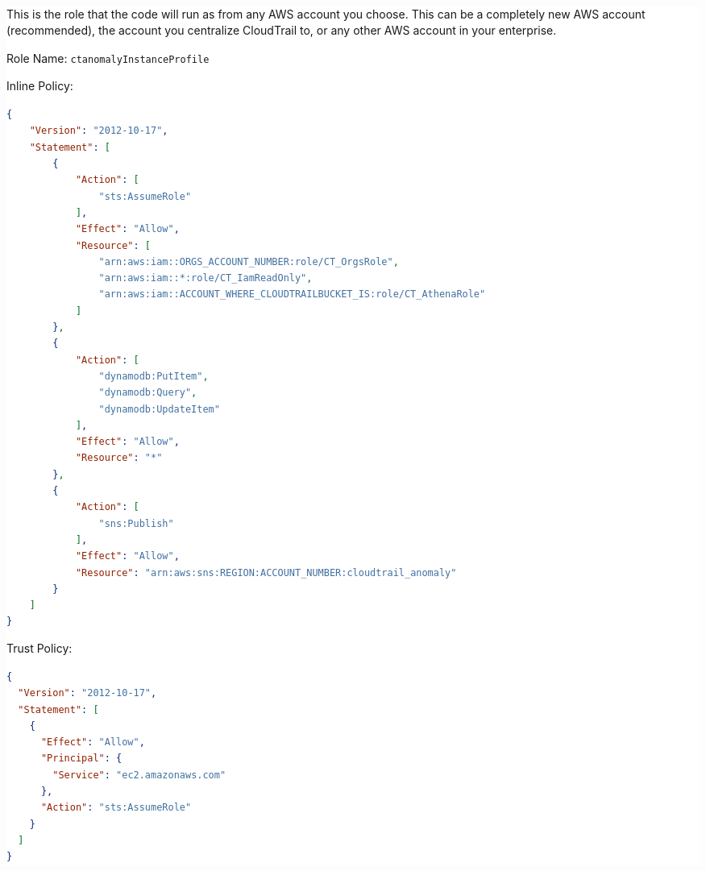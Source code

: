 This is the role that the code will run as from any AWS account you choose.  This can be a completely new AWS account (recommended), the account you centralize CloudTrail to, or any other AWS account in your enterprise.

Role Name: `ctanomalyInstanceProfile`

Inline Policy: 

```json
{
    "Version": "2012-10-17",
    "Statement": [
        {
            "Action": [
                "sts:AssumeRole"
            ],
            "Effect": "Allow",
            "Resource": [
                "arn:aws:iam::ORGS_ACCOUNT_NUMBER:role/CT_OrgsRole",
                "arn:aws:iam::*:role/CT_IamReadOnly",
                "arn:aws:iam::ACCOUNT_WHERE_CLOUDTRAILBUCKET_IS:role/CT_AthenaRole"
            ]
        },
        {
            "Action": [
                "dynamodb:PutItem",
                "dynamodb:Query",
                "dynamodb:UpdateItem"
            ],
            "Effect": "Allow",
            "Resource": "*"
        },
        {
            "Action": [
                "sns:Publish"
            ],
            "Effect": "Allow",
            "Resource": "arn:aws:sns:REGION:ACCOUNT_NUMBER:cloudtrail_anomaly"
        }
    ]
}
```

Trust Policy:

```json
{
  "Version": "2012-10-17",
  "Statement": [
    {
      "Effect": "Allow",
      "Principal": {
        "Service": "ec2.amazonaws.com"
      },
      "Action": "sts:AssumeRole"
    }
  ]
}
```
